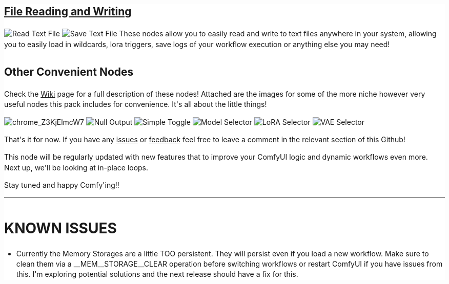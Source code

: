 ## [File Reading and Writing](https://github.com/VykosX/ControlFlowUtils/wiki/ControlFlowUtils-%E2%80%90-In-Depth-Node-Explanation#ReadTextFile)
![Read Text File](https://github.com/user-attachments/assets/74b2b9cf-2719-4028-95a1-b2e3b6f08cfa) ![Save Text File](https://github.com/user-attachments/assets/f1935699-7b79-4bb9-9fac-072e313877b8)
These nodes allow you to easily read and write to text files anywhere in your system, allowing you to easily load in wildcards, lora triggers, save logs of your workflow execution or anything else you may need!

## Other Convenient Nodes

Check the [Wiki]([#wiki](https://github.com/VykosX/ControlFlowUtils/wiki/ControlFlowUtils-%E2%80%90-In-Depth-Node-Explanation#Null_Input)) page for a full description of these nodes! Attached are the images for some of the more niche however very useful nodes this pack includes for convenience. It's all about the little things!

![chrome_Z3KjElmcW7](https://github.com/user-attachments/assets/3e519181-bf1b-4a4b-bea4-43fcec5cad4e)
![Null Output](https://github.com/user-attachments/assets/99656fa2-fd48-42f8-aefc-7e563038c2d2)
![Simple Toggle](https://github.com/user-attachments/assets/c2d76549-4a1a-4d6c-a226-a8047f0d36f5)
![Model Selector](https://github.com/user-attachments/assets/41ca172a-8dc2-40af-97c9-1a9442ac5cb4)
![LoRA Selector](https://github.com/user-attachments/assets/43286fcb-1f4a-4699-a9a3-11c322c61615)
![VAE Selector](https://github.com/user-attachments/assets/e4ba2666-3d95-4945-b178-6ae21bbe7a90)

That's it for now. If you have any [issues](https://github.com/VykosX/ControlFlowUtils/issues) or [feedback](https://github.com/VykosX/ControlFlowUtils/discussions) feel free to leave a comment in the relevant section of this Github!


This node will be regularly updated with new features that to improve your ComfyUI logic and dynamic workflows even more. Next up, we'll be looking at in-place loops.

Stay tuned and happy Comfy'ing!!

---

# KNOWN ISSUES

- Currently the Memory Storages are a little TOO persistent. They will persist even if you load a new workflow. Make sure to clean them via a __MEM__STORAGE__CLEAR operation before switching workflows or restart ComfyUI if you have issues from this. I'm exploring potential solutions and the next release should have a fix for this.
